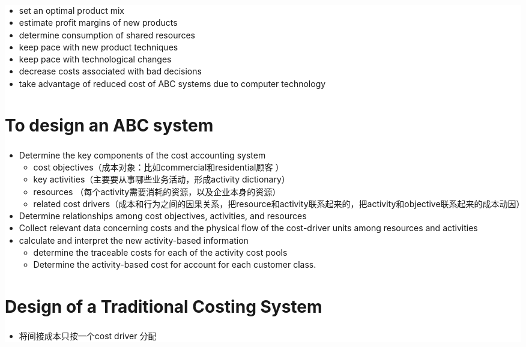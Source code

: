 - set an optimal product mix
- estimate profit margins of new products
- determine consumption of shared resources
- keep pace with new product techniques
- keep pace with technological changes
- decrease costs associated with bad decisions
- take advantage of reduced cost of ABC systems due to computer technology

# To design an ABC system

- Determine the key components of the cost accounting system
  - cost objectives（成本对象：比如commercial和residential顾客 ）
  - key activities（主要要从事哪些业务活动，形成activity dictionary）
  - resources （每个activity需要消耗的资源，以及企业本身的资源）
  - related cost drivers（成本和行为之间的因果关系，把resource和activity联系起来的，把activity和objective联系起来的成本动因）
- Determine relationships among cost objectives, activities, and resources
- Collect relevant data concerning costs and the physical flow of the cost-driver units among resources and activities
- calculate and interpret the new activity-based information
  - determine the traceable costs for each of the activity cost pools
  - Determine the activity-based cost for account for each customer class.

# Design of a Traditional Costing System

- 将间接成本只按一个cost driver 分配

